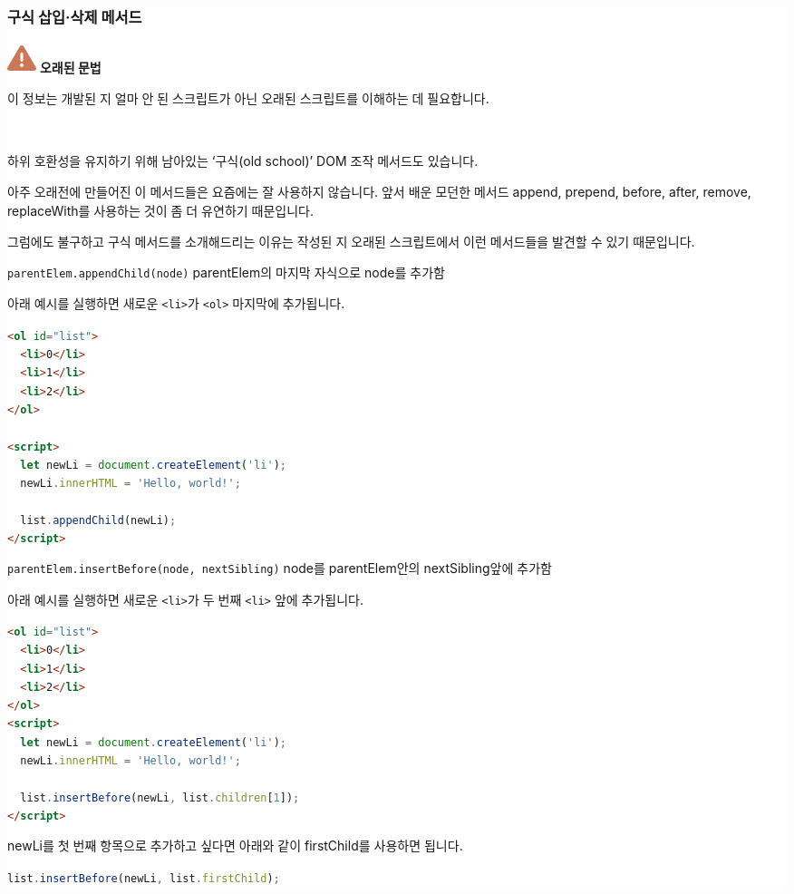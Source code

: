 ### 구식 삽입·삭제 메서드

<img class="icon" src="../../images/commons/icons/triangle-exclamation-solid.svg" /> **오래된 문법**

이 정보는 개발된 지 얼마 안 된 스크립트가 아닌 오래된 스크립트를 이해하는 데 필요합니다.

<br />

하위 호환성을 유지하기 위해 남아있는 ‘구식(old school)’ DOM 조작 메서드도 있습니다.

아주 오래전에 만들어진 이 메서드들은 요즘에는 잘 사용하지 않습니다. 앞서 배운 모던한 메서드 append, prepend, before, after, remove, replaceWith를 사용하는 것이 좀 더 유연하기 때문입니다.

그럼에도 불구하고 구식 메서드를 소개해드리는 이유는 작성된 지 오래된 스크립트에서 이런 메서드들을 발견할 수 있기 때문입니다.

`parentElem.appendChild(node)`
parentElem의 마지막 자식으로 node를 추가함

아래 예시를 실행하면 새로운 `<li>`가 `<ol>` 마지막에 추가됩니다.
```html
<ol id="list">
  <li>0</li>
  <li>1</li>
  <li>2</li>
</ol>

<script>
  let newLi = document.createElement('li');
  newLi.innerHTML = 'Hello, world!';

  list.appendChild(newLi);
</script>
```

`parentElem.insertBefore(node, nextSibling)`
node를 parentElem안의 nextSibling앞에 추가함

아래 예시를 실행하면 새로운 `<li>`가 두 번째 `<li>` 앞에 추가됩니다.
```html
<ol id="list">
  <li>0</li>
  <li>1</li>
  <li>2</li>
</ol>
<script>
  let newLi = document.createElement('li');
  newLi.innerHTML = 'Hello, world!';

  list.insertBefore(newLi, list.children[1]);
</script>
```

newLi를 첫 번째 항목으로 추가하고 싶다면 아래와 같이 firstChild를 사용하면 됩니다.
```javascript
list.insertBefore(newLi, list.firstChild);
```

